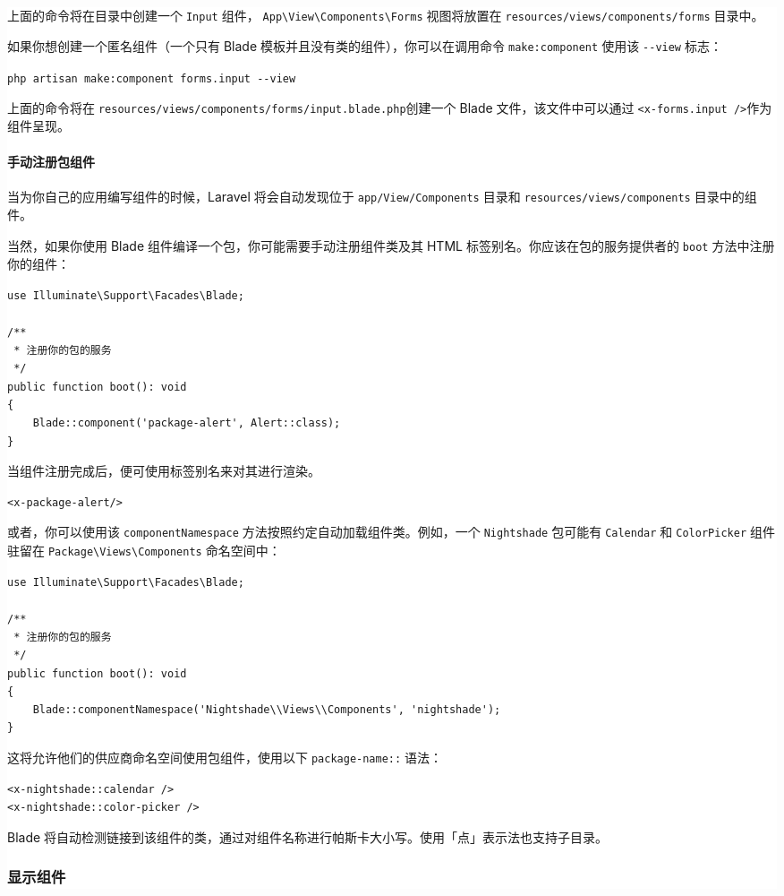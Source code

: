 上面的命令将在目录中创建一个 `Input` 组件， `App\View\Components\Forms` 视图将放置在 `resources/views/components/forms` 目录中。

如果你想创建一个匿名组件（一个只有 Blade 模板并且没有类的组件），你可以在调用命令  `make:component` 使用该 `--view` 标志：

```shell
php artisan make:component forms.input --view
```

上面的命令将在 `resources/views/components/forms/input.blade.php`创建一个 Blade 文件，该文件中可以通过 `<x-forms.input />`作为组件呈现。

<a name="manually-registering-package-components"></a>
#### 手动注册包组件

当为你自己的应用编写组件的时候，Laravel 将会自动发现位于 `app/View/Components` 目录和 `resources/views/components` 目录中的组件。

当然，如果你使用 Blade 组件编译一个包，你可能需要手动注册组件类及其 HTML 标签别名。你应该在包的服务提供者的 `boot` 方法中注册你的组件：

    use Illuminate\Support\Facades\Blade;

    /**
     * 注册你的包的服务
     */
    public function boot(): void
    {
        Blade::component('package-alert', Alert::class);
    }

当组件注册完成后，便可使用标签别名来对其进行渲染。

```blade
<x-package-alert/>
```

或者，你可以使用该 `componentNamespace` 方法按照约定自动加载组件类。例如，一个 `Nightshade` 包可能有 `Calendar` 和 `ColorPicker` 组件驻留在 `Package\Views\Components` 命名空间中：

    use Illuminate\Support\Facades\Blade;

    /**
     * 注册你的包的服务
     */
    public function boot(): void
    {
        Blade::componentNamespace('Nightshade\\Views\\Components', 'nightshade');
    }



这将允许他们的供应商命名空间使用包组件，使用以下 `package-name::` 语法：

```blade
<x-nightshade::calendar />
<x-nightshade::color-picker />
```

Blade 将自动检测链接到该组件的类，通过对组件名称进行帕斯卡大小写。使用「点」表示法也支持子目录。

<a name="rendering-components"></a>
### 显示组件
